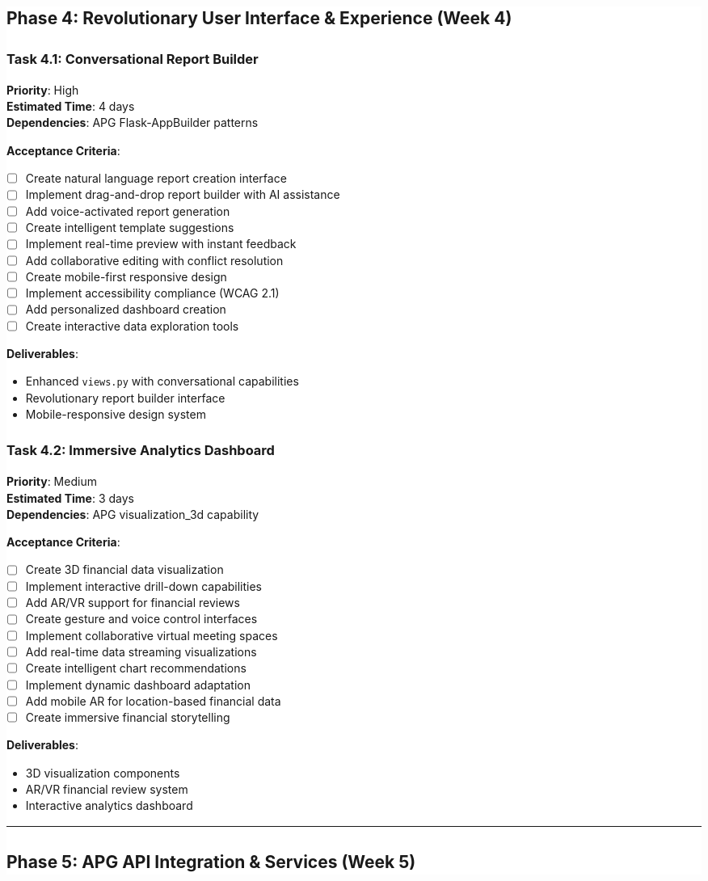 
## Phase 4: Revolutionary User Interface & Experience (Week 4)

### Task 4.1: Conversational Report Builder
**Priority**: High  
**Estimated Time**: 4 days  
**Dependencies**: APG Flask-AppBuilder patterns

**Acceptance Criteria**:
- [ ] Create natural language report creation interface
- [ ] Implement drag-and-drop report builder with AI assistance
- [ ] Add voice-activated report generation
- [ ] Create intelligent template suggestions
- [ ] Implement real-time preview with instant feedback
- [ ] Add collaborative editing with conflict resolution
- [ ] Create mobile-first responsive design
- [ ] Implement accessibility compliance (WCAG 2.1)
- [ ] Add personalized dashboard creation
- [ ] Create interactive data exploration tools

**Deliverables**:
- Enhanced `views.py` with conversational capabilities
- Revolutionary report builder interface
- Mobile-responsive design system

### Task 4.2: Immersive Analytics Dashboard
**Priority**: Medium  
**Estimated Time**: 3 days  
**Dependencies**: APG visualization_3d capability

**Acceptance Criteria**:
- [ ] Create 3D financial data visualization
- [ ] Implement interactive drill-down capabilities
- [ ] Add AR/VR support for financial reviews
- [ ] Create gesture and voice control interfaces
- [ ] Implement collaborative virtual meeting spaces
- [ ] Add real-time data streaming visualizations
- [ ] Create intelligent chart recommendations
- [ ] Implement dynamic dashboard adaptation
- [ ] Add mobile AR for location-based financial data
- [ ] Create immersive financial storytelling

**Deliverables**:
- 3D visualization components
- AR/VR financial review system
- Interactive analytics dashboard

---

## Phase 5: APG API Integration & Services (Week 5)
